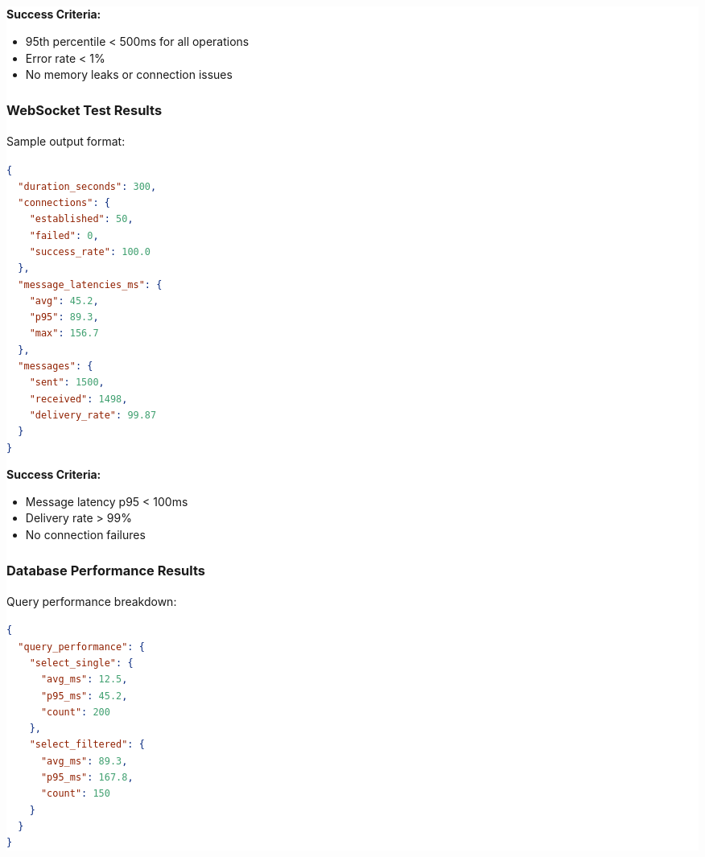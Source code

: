 **Success Criteria:**
- 95th percentile < 500ms for all operations
- Error rate < 1%
- No memory leaks or connection issues

### WebSocket Test Results

Sample output format:
```json
{
  "duration_seconds": 300,
  "connections": {
    "established": 50,
    "failed": 0,
    "success_rate": 100.0
  },
  "message_latencies_ms": {
    "avg": 45.2,
    "p95": 89.3,
    "max": 156.7
  },
  "messages": {
    "sent": 1500,
    "received": 1498,
    "delivery_rate": 99.87
  }
}
```

**Success Criteria:**
- Message latency p95 < 100ms
- Delivery rate > 99%
- No connection failures

### Database Performance Results

Query performance breakdown:
```json
{
  "query_performance": {
    "select_single": {
      "avg_ms": 12.5,
      "p95_ms": 45.2,
      "count": 200
    },
    "select_filtered": {
      "avg_ms": 89.3,
      "p95_ms": 167.8,
      "count": 150
    }
  }
}
```
